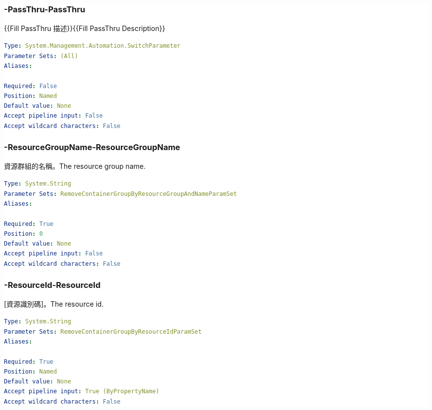 ### <span data-ttu-id="16eca-124">-PassThru</span><span class="sxs-lookup"><span data-stu-id="16eca-124">-PassThru</span></span>
<span data-ttu-id="16eca-125">{{Fill PassThru 描述}}</span><span class="sxs-lookup"><span data-stu-id="16eca-125">{{Fill PassThru Description}}</span></span>

```yaml
Type: System.Management.Automation.SwitchParameter
Parameter Sets: (All)
Aliases:

Required: False
Position: Named
Default value: None
Accept pipeline input: False
Accept wildcard characters: False
```

### <span data-ttu-id="16eca-126">-ResourceGroupName</span><span class="sxs-lookup"><span data-stu-id="16eca-126">-ResourceGroupName</span></span>
<span data-ttu-id="16eca-127">資源群組的名稱。</span><span class="sxs-lookup"><span data-stu-id="16eca-127">The resource group name.</span></span>

```yaml
Type: System.String
Parameter Sets: RemoveContainerGroupByResourceGroupAndNameParamSet
Aliases:

Required: True
Position: 0
Default value: None
Accept pipeline input: False
Accept wildcard characters: False
```

### <span data-ttu-id="16eca-128">-ResourceId</span><span class="sxs-lookup"><span data-stu-id="16eca-128">-ResourceId</span></span>
<span data-ttu-id="16eca-129">[資源識別碼]。</span><span class="sxs-lookup"><span data-stu-id="16eca-129">The resource id.</span></span>

```yaml
Type: System.String
Parameter Sets: RemoveContainerGroupByResourceIdParamSet
Aliases:

Required: True
Position: Named
Default value: None
Accept pipeline input: True (ByPropertyName)
Accept wildcard characters: False
```
